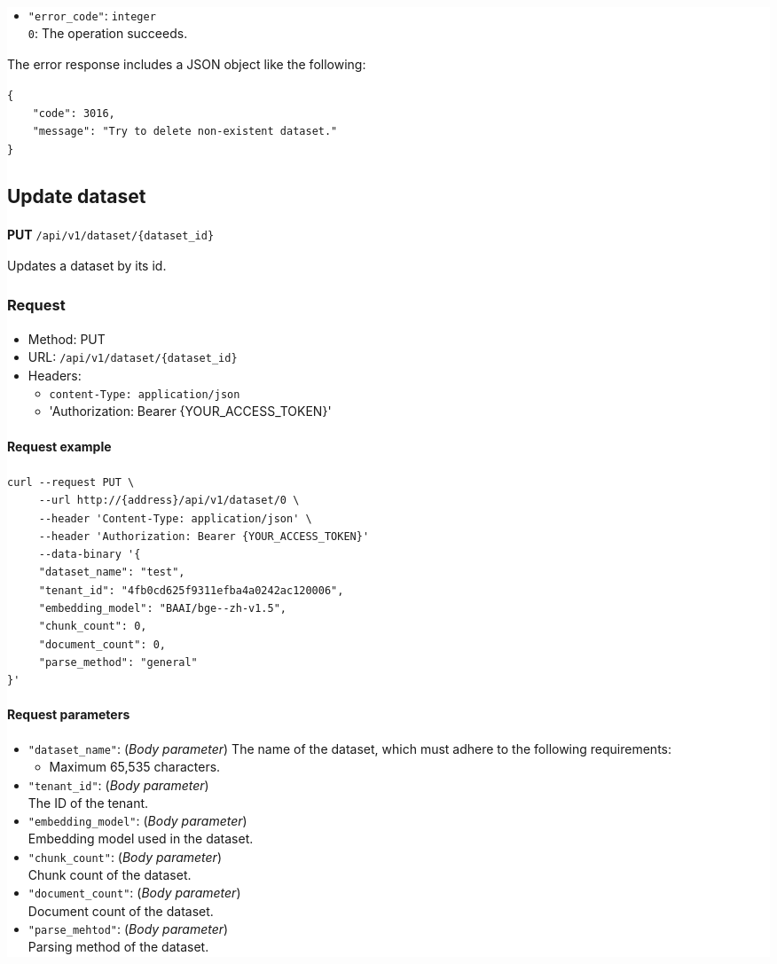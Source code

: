- `"error_code"`: `integer`  
  `0`: The operation succeeds.

  
The error response includes a JSON object like the following:

```shell
{
    "code": 3016,
    "message": "Try to delete non-existent dataset."
}
```

## Update dataset

**PUT** `/api/v1/dataset/{dataset_id}`

Updates a dataset by its id.

### Request

- Method: PUT
- URL: `/api/v1/dataset/{dataset_id}`
- Headers:
  - `content-Type: application/json`
  - 'Authorization: Bearer {YOUR_ACCESS_TOKEN}'


#### Request example

```shell
curl --request PUT \
     --url http://{address}/api/v1/dataset/0 \
     --header 'Content-Type: application/json' \
     --header 'Authorization: Bearer {YOUR_ACCESS_TOKEN}'
     --data-binary '{
     "dataset_name": "test",
     "tenant_id": "4fb0cd625f9311efba4a0242ac120006",
     "embedding_model": "BAAI/bge--zh-v1.5",
     "chunk_count": 0,
     "document_count": 0,
     "parse_method": "general"
}'
```

#### Request parameters

- `"dataset_name"`: (*Body parameter*)
    The name of the dataset, which must adhere to the following requirements:  
    - Maximum 65,535 characters.
- `"tenant_id"`: (*Body parameter*)  
    The ID of the tenant.
- `"embedding_model"`: (*Body parameter*)  
    Embedding model used in the dataset.
- `"chunk_count"`: (*Body parameter*)  
    Chunk count of the dataset.
- `"document_count"`: (*Body parameter*)  
    Document count of the dataset.
- `"parse_mehtod"`: (*Body parameter*)  
    Parsing method of the dataset.
